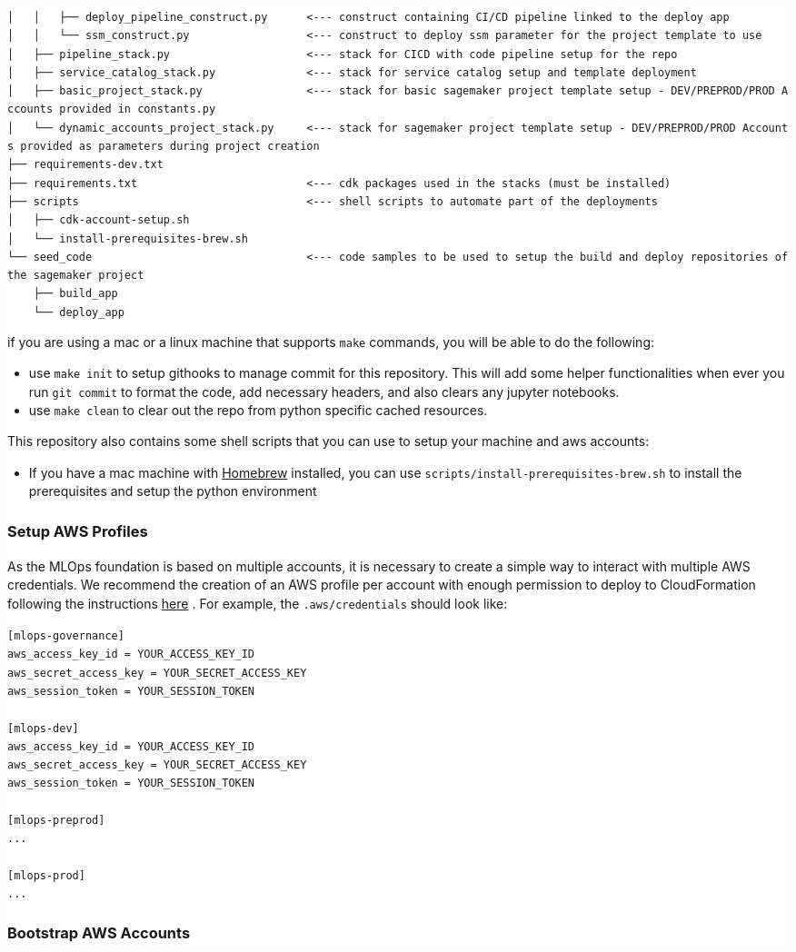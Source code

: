 ```
│   │   ├── deploy_pipeline_construct.py      <--- construct containing CI/CD pipeline linked to the deploy app
│   │   └── ssm_construct.py                  <--- construct to deploy ssm parameter for the project template to use
│   ├── pipeline_stack.py                     <--- stack for CICD with code pipeline setup for the repo
│   ├── service_catalog_stack.py              <--- stack for service catalog setup and template deployment
│   ├── basic_project_stack.py                <--- stack for basic sagemaker project template setup - DEV/PREPROD/PROD Accounts provided in constants.py
│   └── dynamic_accounts_project_stack.py     <--- stack for sagemaker project template setup - DEV/PREPROD/PROD Accounts provided as parameters during project creation
├── requirements-dev.txt
├── requirements.txt                          <--- cdk packages used in the stacks (must be installed)
├── scripts                                   <--- shell scripts to automate part of the deployments
│   ├── cdk-account-setup.sh
│   └── install-prerequisites-brew.sh
└── seed_code                                 <--- code samples to be used to setup the build and deploy repositories of the sagemaker project
    ├── build_app
    └── deploy_app
```

if you are using a mac or a linux machine that supports `make` commands, you will be able to do the following:

* use `make init` to setup githooks to manage commit for this repository. This will add some helper functionalities when ever you run `git commit` to format the code, add necessary headers, and also clears any jupyter notebooks.
* use `make clean` to clear out the repo from python specific cached resources.

This repository also contains some shell scripts that you can use to setup your machine and aws accounts:

* If you have a mac machine with [Homebrew](https://brew.sh/) installed, you can use `scripts/install-prerequisites-brew.sh` to install the prerequisites and setup the python environment

### Setup AWS Profiles

As the MLOps foundation is based on multiple accounts, it is necessary to create a simple way to interact with multiple AWS credentials. We recommend the creation of an AWS profile per account with enough permission to deploy to CloudFormation following the instructions [here](https://docs.aws.amazon.com/toolkit-for-visual-studio/latest/user-guide/keys-profiles-credentials.html#adding-a-profile-to-the-aws-credentials-profile-file) . For example, the `.aws/credentials` should look like:

```
[mlops-governance]
aws_access_key_id = YOUR_ACCESS_KEY_ID
aws_secret_access_key = YOUR_SECRET_ACCESS_KEY
aws_session_token = YOUR_SESSION_TOKEN

[mlops-dev]
aws_access_key_id = YOUR_ACCESS_KEY_ID
aws_secret_access_key = YOUR_SECRET_ACCESS_KEY
aws_session_token = YOUR_SESSION_TOKEN

[mlops-preprod]
...

[mlops-prod]
...
```
### Bootstrap AWS Accounts